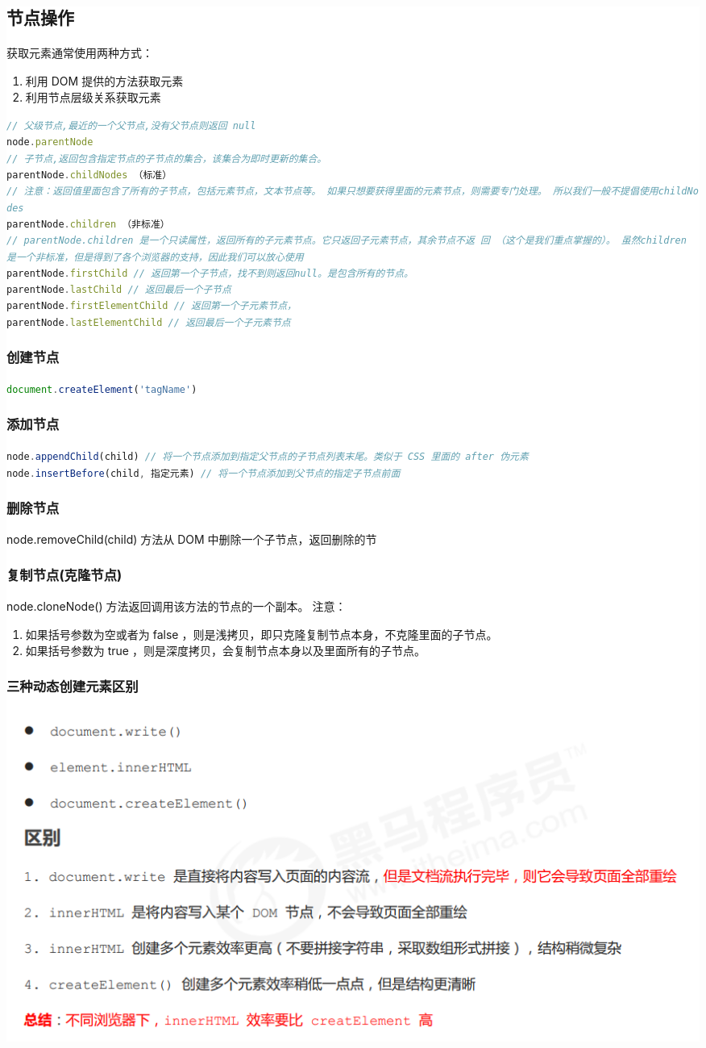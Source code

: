 ## 节点操作
获取元素通常使用两种方式：
1. 利用 DOM 提供的方法获取元素
2. 利用节点层级关系获取元素

```js
// 父级节点,最近的一个父节点,没有父节点则返回 null
node.parentNode
// 子节点,返回包含指定节点的子节点的集合，该集合为即时更新的集合。
parentNode.childNodes （标准）
// 注意：返回值里面包含了所有的子节点，包括元素节点，文本节点等。 如果只想要获得里面的元素节点，则需要专门处理。 所以我们一般不提倡使用childNodes
parentNode.children （非标准）
// parentNode.children 是一个只读属性，返回所有的子元素节点。它只返回子元素节点，其余节点不返 回 （这个是我们重点掌握的）。 虽然children 是一个非标准，但是得到了各个浏览器的支持，因此我们可以放心使用
parentNode.firstChild // 返回第一个子节点，找不到则返回null。是包含所有的节点。
parentNode.lastChild // 返回最后一个子节点
parentNode.firstElementChild // 返回第一个子元素节点，
parentNode.lastElementChild // 返回最后一个子元素节点
```

### 创建节点
```js
document.createElement('tagName')
```
### 添加节点
```js
node.appendChild(child) // 将一个节点添加到指定父节点的子节点列表末尾。类似于 CSS 里面的 after 伪元素
node.insertBefore(child, 指定元素) // 将一个节点添加到父节点的指定子节点前面
```
### 删除节点
node.removeChild(child) 方法从 DOM 中删除一个子节点，返回删除的节

### 复制节点(克隆节点)
node.cloneNode() 方法返回调用该方法的节点的一个副本。
注意： 
1. 如果括号参数为空或者为 false ，则是浅拷贝，即只克隆复制节点本身，不克隆里面的子节点。 
2. 如果括号参数为 true ，则是深度拷贝，会复制节点本身以及里面所有的子节点。

### 三种动态创建元素区别
![](assets/Pasted%20image%2020240525170622.png)
